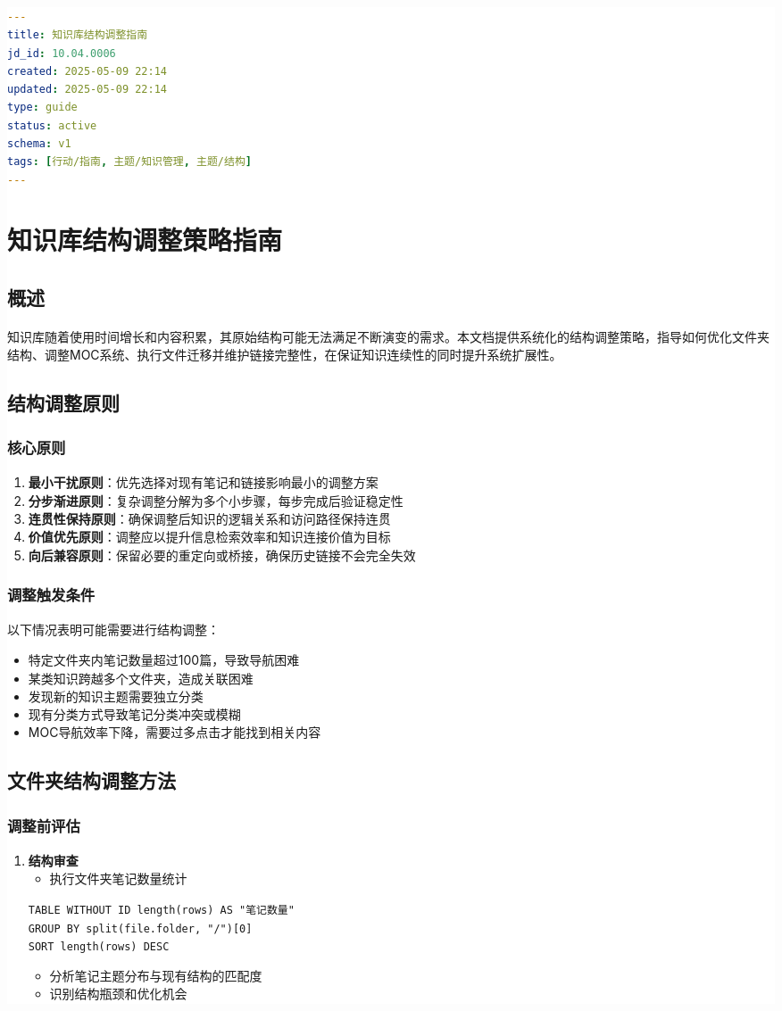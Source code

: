 ```yaml
---
title: 知识库结构调整指南
jd_id: 10.04.0006
created: 2025-05-09 22:14
updated: 2025-05-09 22:14
type: guide
status: active
schema: v1
tags: [行动/指南, 主题/知识管理, 主题/结构]
---
```


# 知识库结构调整策略指南

## 概述

知识库随着使用时间增长和内容积累，其原始结构可能无法满足不断演变的需求。本文档提供系统化的结构调整策略，指导如何优化文件夹结构、调整MOC系统、执行文件迁移并维护链接完整性，在保证知识连续性的同时提升系统扩展性。

## 结构调整原则

### 核心原则

1. **最小干扰原则**：优先选择对现有笔记和链接影响最小的调整方案
2. **分步渐进原则**：复杂调整分解为多个小步骤，每步完成后验证稳定性
3. **连贯性保持原则**：确保调整后知识的逻辑关系和访问路径保持连贯
4. **价值优先原则**：调整应以提升信息检索效率和知识连接价值为目标
5. **向后兼容原则**：保留必要的重定向或桥接，确保历史链接不会完全失效

### 调整触发条件

以下情况表明可能需要进行结构调整：

- 特定文件夹内笔记数量超过100篇，导致导航困难
- 某类知识跨越多个文件夹，造成关联困难
- 发现新的知识主题需要独立分类
- 现有分类方式导致笔记分类冲突或模糊
- MOC导航效率下降，需要过多点击才能找到相关内容

## 文件夹结构调整方法

### 调整前评估

1. **结构审查**
   - 执行文件夹笔记数量统计
   ```dataview
   TABLE WITHOUT ID length(rows) AS "笔记数量"
   GROUP BY split(file.folder, "/")[0]
   SORT length(rows) DESC
   ```
   - 分析笔记主题分布与现有结构的匹配度
   - 识别结构瓶颈和优化机会

